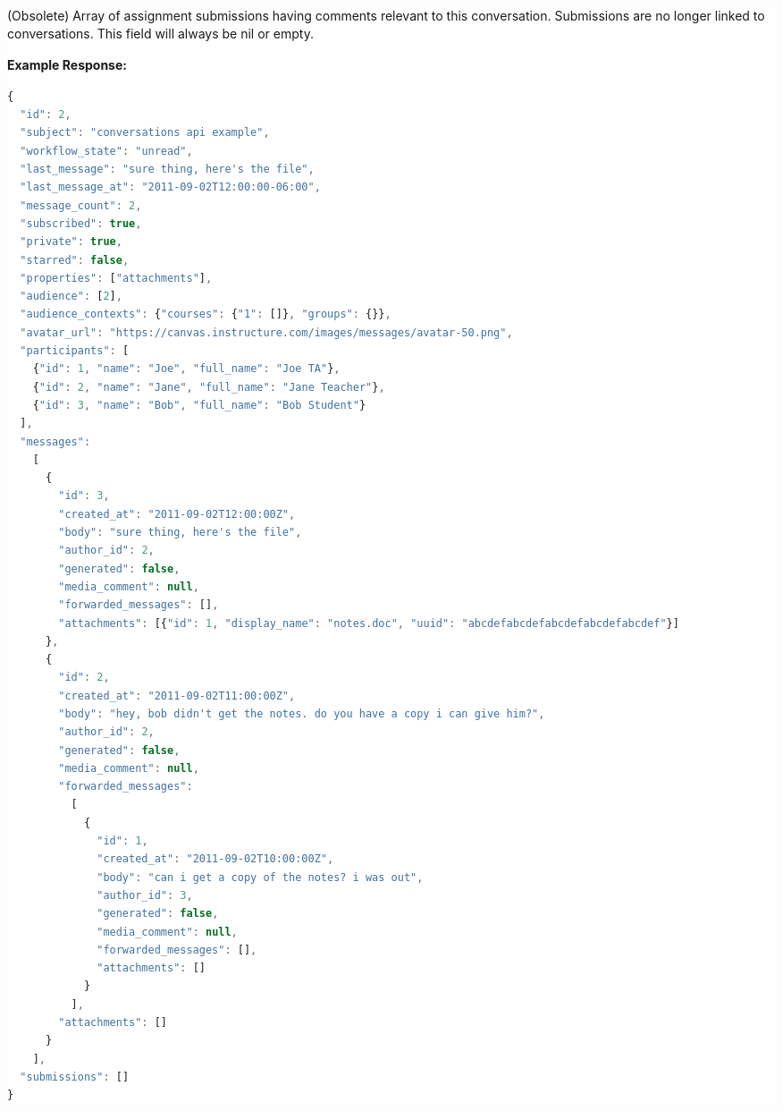 (Obsolete) Array of assignment submissions having comments relevant to this conversation. Submissions are no longer linked to conversations. This field will always be nil or empty.

**Example Response:**

```js
{
  "id": 2,
  "subject": "conversations api example",
  "workflow_state": "unread",
  "last_message": "sure thing, here's the file",
  "last_message_at": "2011-09-02T12:00:00-06:00",
  "message_count": 2,
  "subscribed": true,
  "private": true,
  "starred": false,
  "properties": ["attachments"],
  "audience": [2],
  "audience_contexts": {"courses": {"1": []}, "groups": {}},
  "avatar_url": "https://canvas.instructure.com/images/messages/avatar-50.png",
  "participants": [
    {"id": 1, "name": "Joe", "full_name": "Joe TA"},
    {"id": 2, "name": "Jane", "full_name": "Jane Teacher"},
    {"id": 3, "name": "Bob", "full_name": "Bob Student"}
  ],
  "messages":
    [
      {
        "id": 3,
        "created_at": "2011-09-02T12:00:00Z",
        "body": "sure thing, here's the file",
        "author_id": 2,
        "generated": false,
        "media_comment": null,
        "forwarded_messages": [],
        "attachments": [{"id": 1, "display_name": "notes.doc", "uuid": "abcdefabcdefabcdefabcdefabcdef"}]
      },
      {
        "id": 2,
        "created_at": "2011-09-02T11:00:00Z",
        "body": "hey, bob didn't get the notes. do you have a copy i can give him?",
        "author_id": 2,
        "generated": false,
        "media_comment": null,
        "forwarded_messages":
          [
            {
              "id": 1,
              "created_at": "2011-09-02T10:00:00Z",
              "body": "can i get a copy of the notes? i was out",
              "author_id": 3,
              "generated": false,
              "media_comment": null,
              "forwarded_messages": [],
              "attachments": []
            }
          ],
        "attachments": []
      }
    ],
  "submissions": []
}
```
